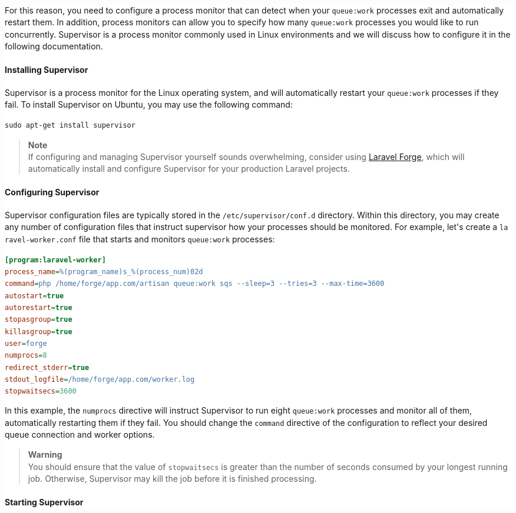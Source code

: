 For this reason, you need to configure a process monitor that can detect when your `queue:work` processes exit and automatically restart them. In addition, process monitors can allow you to specify how many `queue:work` processes you would like to run concurrently. Supervisor is a process monitor commonly used in Linux environments and we will discuss how to configure it in the following documentation.

<a name="installing-supervisor"></a>
#### Installing Supervisor

Supervisor is a process monitor for the Linux operating system, and will automatically restart your `queue:work` processes if they fail. To install Supervisor on Ubuntu, you may use the following command:

```shell
sudo apt-get install supervisor
```

> **Note**  
> If configuring and managing Supervisor yourself sounds overwhelming, consider using [Laravel Forge](https://forge.laravel.com), which will automatically install and configure Supervisor for your production Laravel projects.

<a name="configuring-supervisor"></a>
#### Configuring Supervisor

Supervisor configuration files are typically stored in the `/etc/supervisor/conf.d` directory. Within this directory, you may create any number of configuration files that instruct supervisor how your processes should be monitored. For example, let's create a `laravel-worker.conf` file that starts and monitors `queue:work` processes:

```ini
[program:laravel-worker]
process_name=%(program_name)s_%(process_num)02d
command=php /home/forge/app.com/artisan queue:work sqs --sleep=3 --tries=3 --max-time=3600
autostart=true
autorestart=true
stopasgroup=true
killasgroup=true
user=forge
numprocs=8
redirect_stderr=true
stdout_logfile=/home/forge/app.com/worker.log
stopwaitsecs=3600
```

In this example, the `numprocs` directive will instruct Supervisor to run eight `queue:work` processes and monitor all of them, automatically restarting them if they fail. You should change the `command` directive of the configuration to reflect your desired queue connection and worker options.

> **Warning**  
> You should ensure that the value of `stopwaitsecs` is greater than the number of seconds consumed by your longest running job. Otherwise, Supervisor may kill the job before it is finished processing.

<a name="starting-supervisor"></a>
#### Starting Supervisor
